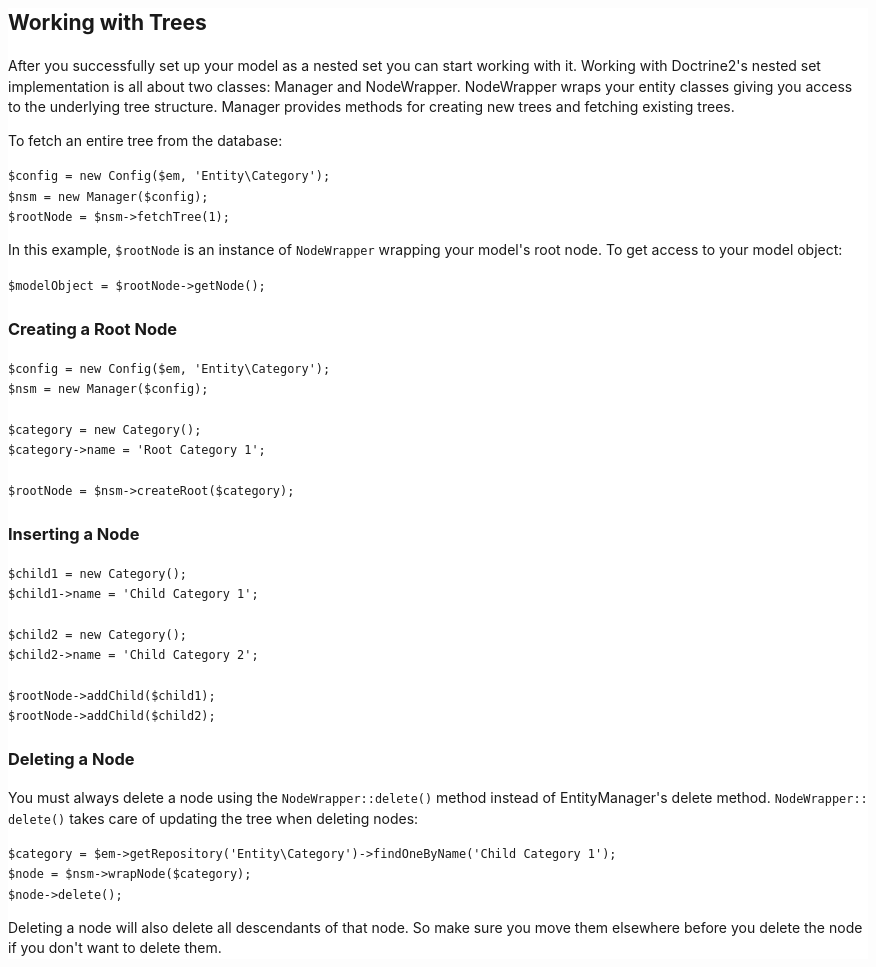
## Working with Trees

After you successfully set up your model as a nested set you can start working
with it.  Working with Doctrine2's nested set implementation is all about two
classes: Manager and NodeWrapper.  NodeWrapper wraps your entity classes
giving you access to the underlying tree structure.  Manager provides methods
for creating new trees and fetching existing trees.

To fetch an entire tree from the database:

    $config = new Config($em, 'Entity\Category');
    $nsm = new Manager($config);
    $rootNode = $nsm->fetchTree(1);

In this example, `$rootNode` is an instance of `NodeWrapper` wrapping your
model's root node.  To get access to your model object:

    $modelObject = $rootNode->getNode();


### Creating a Root Node

    $config = new Config($em, 'Entity\Category');
    $nsm = new Manager($config);

    $category = new Category();
    $category->name = 'Root Category 1';

    $rootNode = $nsm->createRoot($category);


### Inserting a Node

    $child1 = new Category();
    $child1->name = 'Child Category 1';

    $child2 = new Category();
    $child2->name = 'Child Category 2';

    $rootNode->addChild($child1);
    $rootNode->addChild($child2);


### Deleting a Node

You must always delete a node using the `NodeWrapper::delete()` method instead
of EntityManager's delete method.  `NodeWrapper::delete()` takes care of
updating the tree when deleting nodes:

    $category = $em->getRepository('Entity\Category')->findOneByName('Child Category 1');
    $node = $nsm->wrapNode($category);
    $node->delete();

Deleting a node will also delete all descendants of that node. So make sure
you move them elsewhere before you delete the node if you don't want to delete
them.
